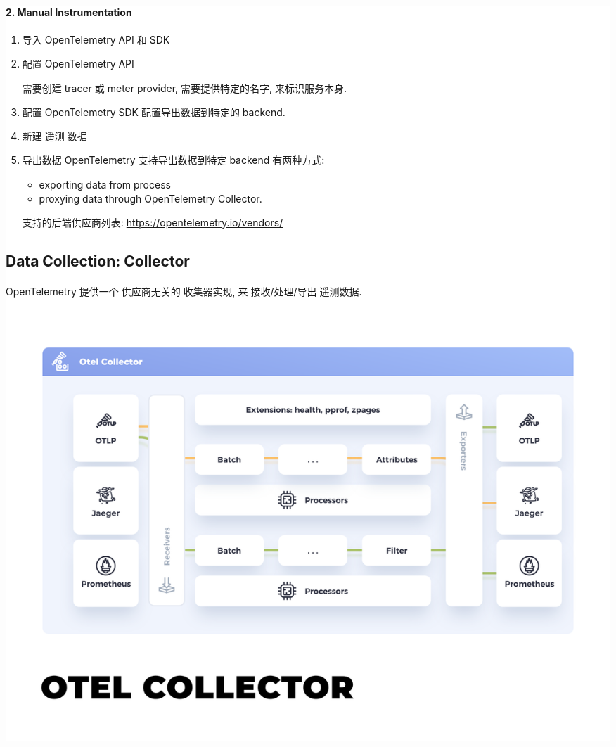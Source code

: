#### 2. Manual Instrumentation
1. 导入 OpenTelemetry API 和 SDK
2. 配置 OpenTelemetry API
    
    需要创建 tracer 或 meter provider, 需要提供特定的名字, 来标识服务本身.

3. 配置 OpenTelemetry SDK
    配置导出数据到特定的 backend.
4. 新建 遥测 数据
5. 导出数据
    OpenTelemetry 支持导出数据到特定 backend 有两种方式:
    - exporting data from process
    - proxying data through OpenTelemetry Collector.

    支持的后端供应商列表: https://opentelemetry.io/vendors/



## Data Collection: Collector

OpenTelemetry 提供一个 供应商无关的 收集器实现, 来 接收/处理/导出 遥测数据. 

![otel-collector](imgs/otel-collector.svg)
